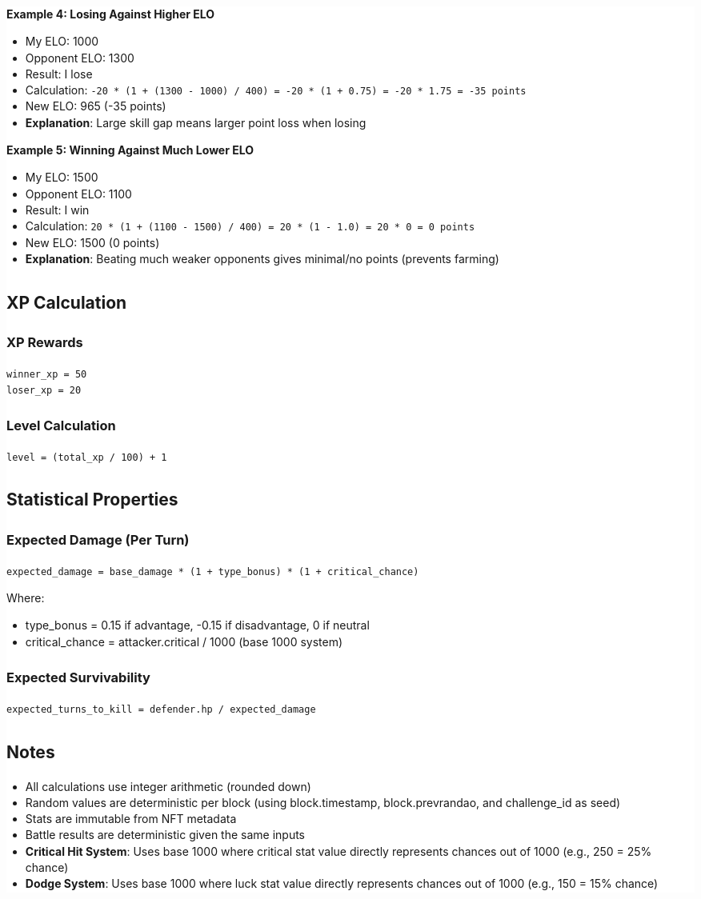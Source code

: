 **Example 4: Losing Against Higher ELO**
- My ELO: 1000
- Opponent ELO: 1300
- Result: I lose
- Calculation: `-20 * (1 + (1300 - 1000) / 400) = -20 * (1 + 0.75) = -20 * 1.75 = -35 points`
- New ELO: 965 (-35 points)
- **Explanation**: Large skill gap means larger point loss when losing

**Example 5: Winning Against Much Lower ELO**
- My ELO: 1500
- Opponent ELO: 1100
- Result: I win
- Calculation: `20 * (1 + (1100 - 1500) / 400) = 20 * (1 - 1.0) = 20 * 0 = 0 points`
- New ELO: 1500 (0 points)
- **Explanation**: Beating much weaker opponents gives minimal/no points (prevents farming)

## XP Calculation

### XP Rewards

```
winner_xp = 50
loser_xp = 20
```

### Level Calculation

```
level = (total_xp / 100) + 1
```

## Statistical Properties

### Expected Damage (Per Turn)

```
expected_damage = base_damage * (1 + type_bonus) * (1 + critical_chance)
```

Where:
- type_bonus = 0.15 if advantage, -0.15 if disadvantage, 0 if neutral
- critical_chance = attacker.critical / 1000 (base 1000 system)

### Expected Survivability

```
expected_turns_to_kill = defender.hp / expected_damage
```

## Notes

- All calculations use integer arithmetic (rounded down)
- Random values are deterministic per block (using block.timestamp, block.prevrandao, and challenge_id as seed)
- Stats are immutable from NFT metadata
- Battle results are deterministic given the same inputs
- **Critical Hit System**: Uses base 1000 where critical stat value directly represents chances out of 1000 (e.g., 250 = 25% chance)
- **Dodge System**: Uses base 1000 where luck stat value directly represents chances out of 1000 (e.g., 150 = 15% chance)
